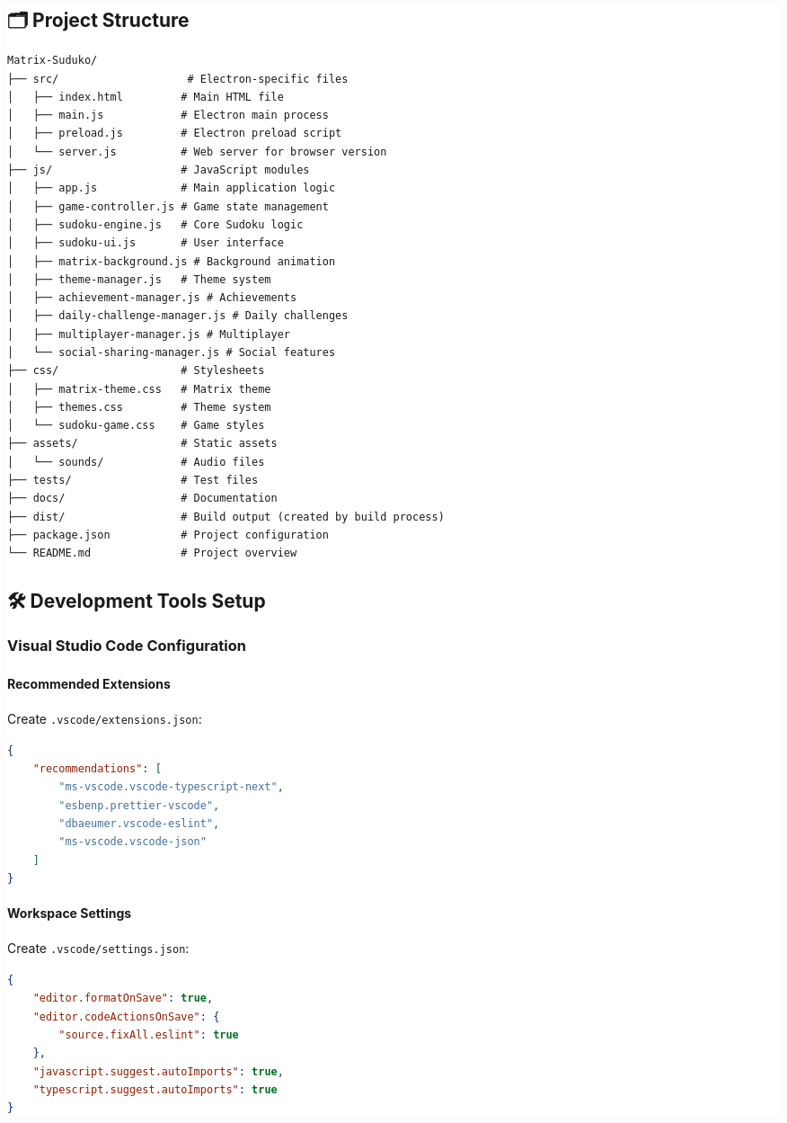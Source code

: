 ## 🗂️ Project Structure

```
Matrix-Suduko/
├── src/                    # Electron-specific files
│   ├── index.html         # Main HTML file
│   ├── main.js            # Electron main process
│   ├── preload.js         # Electron preload script
│   └── server.js          # Web server for browser version
├── js/                    # JavaScript modules
│   ├── app.js             # Main application logic
│   ├── game-controller.js # Game state management
│   ├── sudoku-engine.js   # Core Sudoku logic
│   ├── sudoku-ui.js       # User interface
│   ├── matrix-background.js # Background animation
│   ├── theme-manager.js   # Theme system
│   ├── achievement-manager.js # Achievements
│   ├── daily-challenge-manager.js # Daily challenges
│   ├── multiplayer-manager.js # Multiplayer
│   └── social-sharing-manager.js # Social features
├── css/                   # Stylesheets
│   ├── matrix-theme.css   # Matrix theme
│   ├── themes.css         # Theme system
│   └── sudoku-game.css    # Game styles
├── assets/                # Static assets
│   └── sounds/            # Audio files
├── tests/                 # Test files
├── docs/                  # Documentation
├── dist/                  # Build output (created by build process)
├── package.json           # Project configuration
└── README.md              # Project overview
```

## 🛠️ Development Tools Setup

### Visual Studio Code Configuration

#### Recommended Extensions
Create `.vscode/extensions.json`:
```json
{
    "recommendations": [
        "ms-vscode.vscode-typescript-next",
        "esbenp.prettier-vscode",
        "dbaeumer.vscode-eslint",
        "ms-vscode.vscode-json"
    ]
}
```

#### Workspace Settings
Create `.vscode/settings.json`:
```json
{
    "editor.formatOnSave": true,
    "editor.codeActionsOnSave": {
        "source.fixAll.eslint": true
    },
    "javascript.suggest.autoImports": true,
    "typescript.suggest.autoImports": true
}
```
